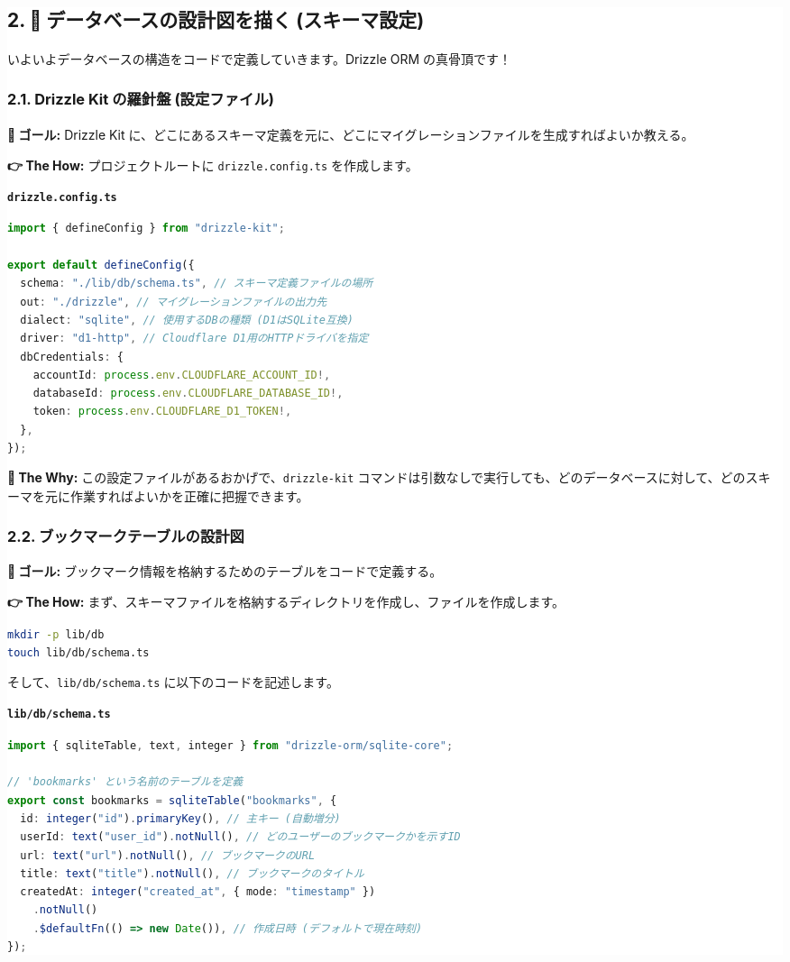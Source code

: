 ## 2. 📖 データベースの設計図を描く (スキーマ設定)

いよいよデータベースの構造をコードで定義していきます。Drizzle ORM の真骨頂です！

### 2.1. Drizzle Kit の羅針盤 (設定ファイル)

**🎯 ゴール:** Drizzle Kit に、どこにあるスキーマ定義を元に、どこにマイグレーションファイルを生成すればよいか教える。

**👉 The How:** プロジェクトルートに `drizzle.config.ts` を作成します。

**`drizzle.config.ts`**

```ts
import { defineConfig } from "drizzle-kit";

export default defineConfig({
  schema: "./lib/db/schema.ts", // スキーマ定義ファイルの場所
  out: "./drizzle", // マイグレーションファイルの出力先
  dialect: "sqlite", // 使用するDBの種類 (D1はSQLite互換)
  driver: "d1-http", // Cloudflare D1用のHTTPドライバを指定
  dbCredentials: {
    accountId: process.env.CLOUDFLARE_ACCOUNT_ID!,
    databaseId: process.env.CLOUDFLARE_DATABASE_ID!,
    token: process.env.CLOUDFLARE_D1_TOKEN!,
  },
});
```

**🤔 The Why:** この設定ファイルがあるおかげで、`drizzle-kit` コマンドは引数なしで実行しても、どのデータベースに対して、どのスキーマを元に作業すればよいかを正確に把握できます。

### 2.2. ブックマークテーブルの設計図

**🎯 ゴール:** ブックマーク情報を格納するためのテーブルをコードで定義する。

**👉 The How:** まず、スキーマファイルを格納するディレクトリを作成し、ファイルを作成します。

```bash
mkdir -p lib/db
touch lib/db/schema.ts
```

そして、`lib/db/schema.ts` に以下のコードを記述します。

**`lib/db/schema.ts`**

```ts
import { sqliteTable, text, integer } from "drizzle-orm/sqlite-core";

// 'bookmarks' という名前のテーブルを定義
export const bookmarks = sqliteTable("bookmarks", {
  id: integer("id").primaryKey(), // 主キー (自動増分)
  userId: text("user_id").notNull(), // どのユーザーのブックマークかを示すID
  url: text("url").notNull(), // ブックマークのURL
  title: text("title").notNull(), // ブックマークのタイトル
  createdAt: integer("created_at", { mode: "timestamp" })
    .notNull()
    .$defaultFn(() => new Date()), // 作成日時 (デフォルトで現在時刻)
});
```
